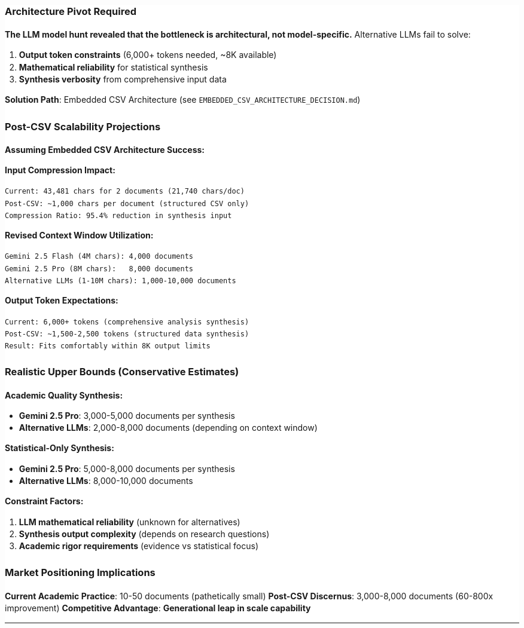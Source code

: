 ### **Architecture Pivot Required**

**The LLM model hunt revealed that the bottleneck is architectural, not model-specific.** Alternative LLMs fail to solve:
1. **Output token constraints** (6,000+ tokens needed, ~8K available)
2. **Mathematical reliability** for statistical synthesis
3. **Synthesis verbosity** from comprehensive input data

**Solution Path**: Embedded CSV Architecture (see `EMBEDDED_CSV_ARCHITECTURE_DECISION.md`)

### **Post-CSV Scalability Projections**

**Assuming Embedded CSV Architecture Success:**

**Input Compression Impact:**
```
Current: 43,481 chars for 2 documents (21,740 chars/doc)
Post-CSV: ~1,000 chars per document (structured CSV only)
Compression Ratio: 95.4% reduction in synthesis input
```

**Revised Context Window Utilization:**
```
Gemini 2.5 Flash (4M chars): 4,000 documents
Gemini 2.5 Pro (8M chars):   8,000 documents  
Alternative LLMs (1-10M chars): 1,000-10,000 documents
```

**Output Token Expectations:**
```
Current: 6,000+ tokens (comprehensive analysis synthesis)
Post-CSV: ~1,500-2,500 tokens (structured data synthesis)
Result: Fits comfortably within 8K output limits
```

### **Realistic Upper Bounds (Conservative Estimates)**

**Academic Quality Synthesis:**
- **Gemini 2.5 Pro**: 3,000-5,000 documents per synthesis
- **Alternative LLMs**: 2,000-8,000 documents (depending on context window)

**Statistical-Only Synthesis:**
- **Gemini 2.5 Pro**: 5,000-8,000 documents per synthesis
- **Alternative LLMs**: 8,000-10,000 documents

**Constraint Factors:**
1. **LLM mathematical reliability** (unknown for alternatives)
2. **Synthesis output complexity** (depends on research questions)
3. **Academic rigor requirements** (evidence vs statistical focus)

### **Market Positioning Implications**

**Current Academic Practice**: 10-50 documents (pathetically small)
**Post-CSV Discernus**: 3,000-8,000 documents (60-800x improvement)
**Competitive Advantage**: **Generational leap in scale capability**

---